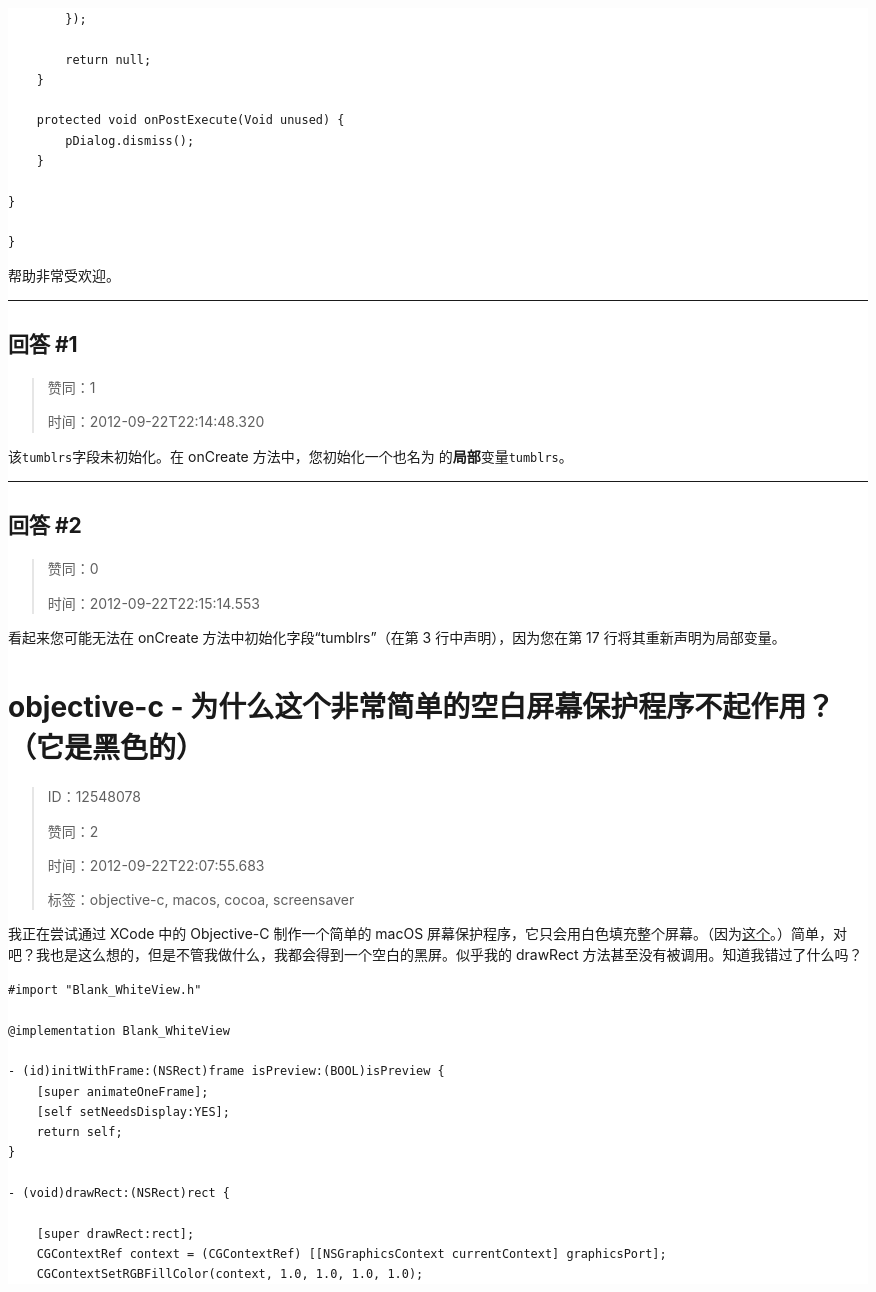 ```
        });

        return null;
    }

    protected void onPostExecute(Void unused) {
        pDialog.dismiss();
    }

}

} 
```

帮助非常受欢迎。

* * *

## 回答 #1

> 赞同：1
> 
> 时间：2012-09-22T22:14:48.320

该`tumblrs`字段未初始化。在 onCreate 方法中，您初始化一个也名为 的**局部**变量`tumblrs`。

* * *

## 回答 #2

> 赞同：0
> 
> 时间：2012-09-22T22:15:14.553

看起来您可能无法在 onCreate 方法中初始化字段“tumblrs”（在第 3 行中声明），因为您在第 17 行将其重新声明为局部变量。

# objective-c - 为什么这个非常简单的空白屏幕保护程序不起作用？（它是黑色的）

> ID：12548078
> 
> 赞同：2
> 
> 时间：2012-09-22T22:07:55.683
> 
> 标签：objective-c, macos, cocoa, screensaver

我正在尝试通过 XCode 中的 Objective-C 制作一个简单的 macOS 屏幕保护程序，它只会用白色填充整个屏幕。（因为[这个](http://support.apple.com/kb/HT2807?viewlocale=en_US)。）简单，对吧？我也是这么想的，但是不管我做什么，我都会得到一个空白的黑屏。似乎我的 drawRect 方法甚至没有被调用。知道我错过了什么吗？

```
#import "Blank_WhiteView.h"

@implementation Blank_WhiteView

- (id)initWithFrame:(NSRect)frame isPreview:(BOOL)isPreview {
    [super animateOneFrame];
    [self setNeedsDisplay:YES];
    return self;
}

- (void)drawRect:(NSRect)rect {

    [super drawRect:rect];
    CGContextRef context = (CGContextRef) [[NSGraphicsContext currentContext] graphicsPort];
    CGContextSetRGBFillColor(context, 1.0, 1.0, 1.0, 1.0);
```